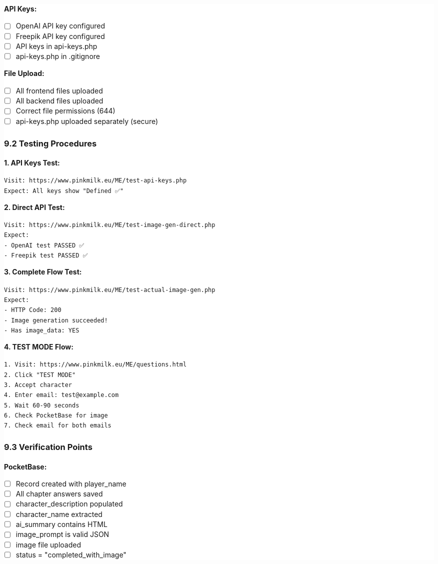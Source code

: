 **API Keys:**
- [ ] OpenAI API key configured
- [ ] Freepik API key configured
- [ ] API keys in api-keys.php
- [ ] api-keys.php in .gitignore

**File Upload:**
- [ ] All frontend files uploaded
- [ ] All backend files uploaded
- [ ] Correct file permissions (644)
- [ ] api-keys.php uploaded separately (secure)

### 9.2 Testing Procedures

**1. API Keys Test:**
```
Visit: https://www.pinkmilk.eu/ME/test-api-keys.php
Expect: All keys show "Defined ✅"
```

**2. Direct API Test:**
```
Visit: https://www.pinkmilk.eu/ME/test-image-gen-direct.php
Expect: 
- OpenAI test PASSED ✅
- Freepik test PASSED ✅
```

**3. Complete Flow Test:**
```
Visit: https://www.pinkmilk.eu/ME/test-actual-image-gen.php
Expect:
- HTTP Code: 200
- Image generation succeeded!
- Has image_data: YES
```

**4. TEST MODE Flow:**
```
1. Visit: https://www.pinkmilk.eu/ME/questions.html
2. Click "TEST MODE"
3. Accept character
4. Enter email: test@example.com
5. Wait 60-90 seconds
6. Check PocketBase for image
7. Check email for both emails
```

### 9.3 Verification Points

**PocketBase:**
- [ ] Record created with player_name
- [ ] All chapter answers saved
- [ ] character_description populated
- [ ] character_name extracted
- [ ] ai_summary contains HTML
- [ ] image_prompt is valid JSON
- [ ] image file uploaded
- [ ] status = "completed_with_image"
